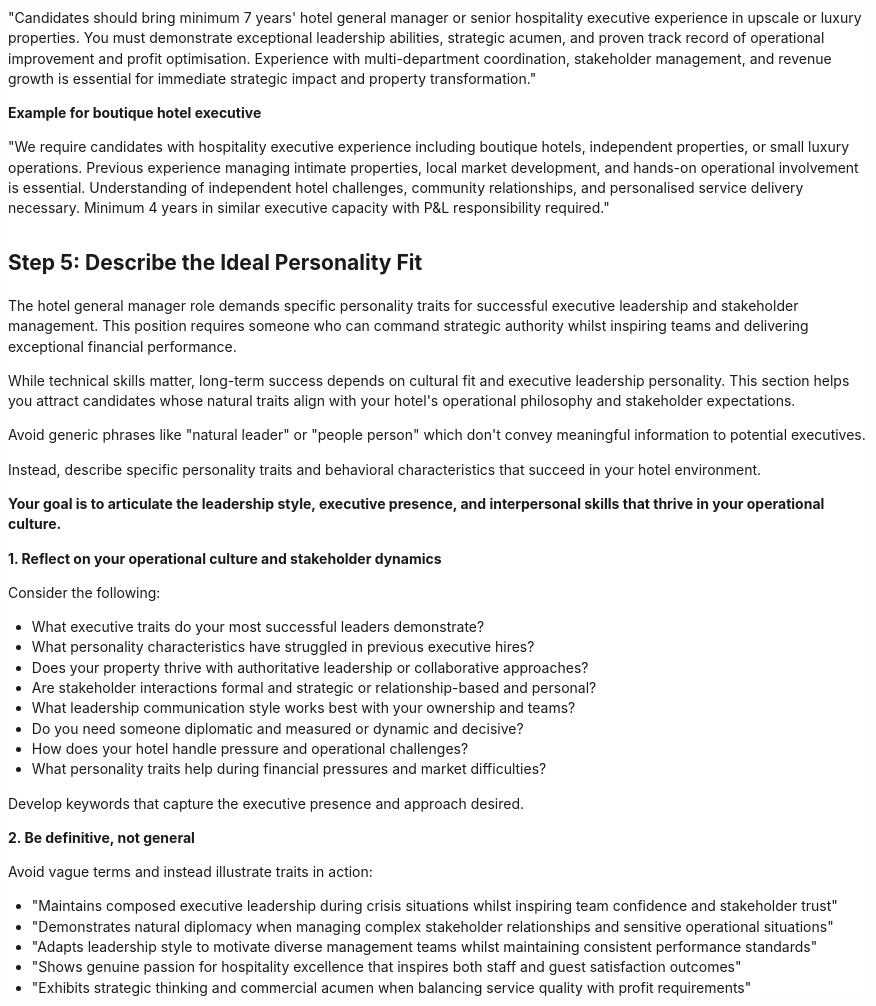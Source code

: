 "Candidates should bring minimum 7 years' hotel general manager or senior hospitality executive experience in upscale or luxury properties. You must demonstrate exceptional leadership abilities, strategic acumen, and proven track record of operational improvement and profit optimisation. Experience with multi-department coordination, stakeholder management, and revenue growth is essential for immediate strategic impact and property transformation."

**Example for boutique hotel executive**

"We require candidates with hospitality executive experience including boutique hotels, independent properties, or small luxury operations. Previous experience managing intimate properties, local market development, and hands-on operational involvement is essential. Understanding of independent hotel challenges, community relationships, and personalised service delivery necessary. Minimum 4 years in similar executive capacity with P&L responsibility required."

## Step 5: Describe the Ideal Personality Fit

The hotel general manager role demands specific personality traits for successful executive leadership and stakeholder management. This position requires someone who can command strategic authority whilst inspiring teams and delivering exceptional financial performance.

While technical skills matter, long-term success depends on cultural fit and executive leadership personality. This section helps you attract candidates whose natural traits align with your hotel's operational philosophy and stakeholder expectations.

Avoid generic phrases like "natural leader" or "people person" which don't convey meaningful information to potential executives.

Instead, describe specific personality traits and behavioral characteristics that succeed in your hotel environment.

**Your goal is to articulate the leadership style, executive presence, and interpersonal skills that thrive in your operational culture.**

**1. Reflect on your operational culture and stakeholder dynamics**

Consider the following:

- What executive traits do your most successful leaders demonstrate?
- What personality characteristics have struggled in previous executive hires?
- Does your property thrive with authoritative leadership or collaborative approaches?
- Are stakeholder interactions formal and strategic or relationship-based and personal?
- What leadership communication style works best with your ownership and teams?
- Do you need someone diplomatic and measured or dynamic and decisive?
- How does your hotel handle pressure and operational challenges?
- What personality traits help during financial pressures and market difficulties?

Develop keywords that capture the executive presence and approach desired.

**2. Be definitive, not general**

Avoid vague terms and instead illustrate traits in action:

- "Maintains composed executive leadership during crisis situations whilst inspiring team confidence and stakeholder trust"
- "Demonstrates natural diplomacy when managing complex stakeholder relationships and sensitive operational situations"
- "Adapts leadership style to motivate diverse management teams whilst maintaining consistent performance standards"
- "Shows genuine passion for hospitality excellence that inspires both staff and guest satisfaction outcomes"
- "Exhibits strategic thinking and commercial acumen when balancing service quality with profit requirements"
